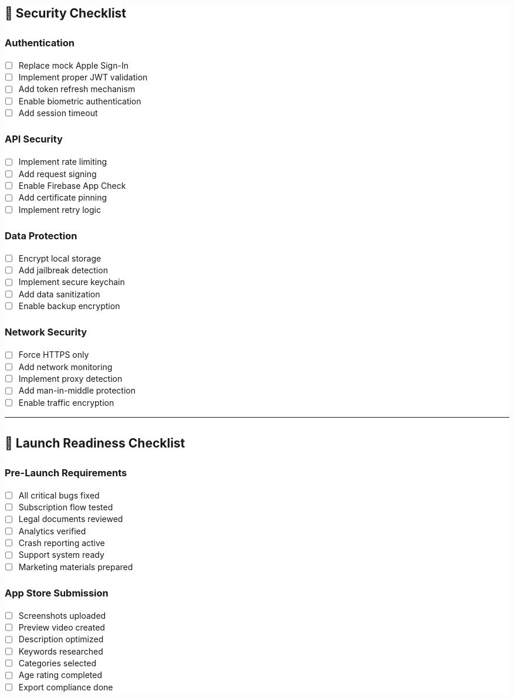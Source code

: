 ## 🔐 Security Checklist

### Authentication
- [ ] Replace mock Apple Sign-In
- [ ] Implement proper JWT validation
- [ ] Add token refresh mechanism
- [ ] Enable biometric authentication
- [ ] Add session timeout

### API Security
- [ ] Implement rate limiting
- [ ] Add request signing
- [ ] Enable Firebase App Check
- [ ] Add certificate pinning
- [ ] Implement retry logic

### Data Protection
- [ ] Encrypt local storage
- [ ] Add jailbreak detection
- [ ] Implement secure keychain
- [ ] Add data sanitization
- [ ] Enable backup encryption

### Network Security
- [ ] Force HTTPS only
- [ ] Add network monitoring
- [ ] Implement proxy detection
- [ ] Add man-in-middle protection
- [ ] Enable traffic encryption

---

## 🚦 Launch Readiness Checklist

### Pre-Launch Requirements
- [ ] All critical bugs fixed
- [ ] Subscription flow tested
- [ ] Legal documents reviewed
- [ ] Analytics verified
- [ ] Crash reporting active
- [ ] Support system ready
- [ ] Marketing materials prepared

### App Store Submission
- [ ] Screenshots uploaded
- [ ] Preview video created
- [ ] Description optimized
- [ ] Keywords researched
- [ ] Categories selected
- [ ] Age rating completed
- [ ] Export compliance done
